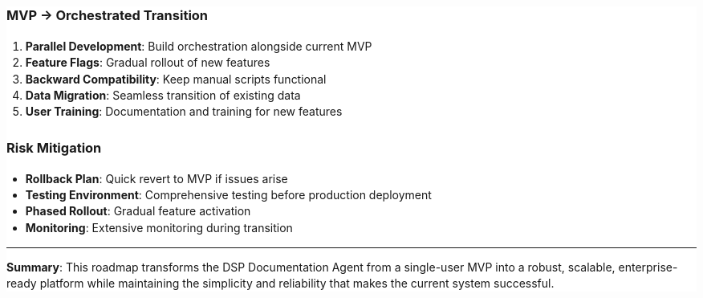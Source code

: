 ### MVP → Orchestrated Transition
1. **Parallel Development**: Build orchestration alongside current MVP
2. **Feature Flags**: Gradual rollout of new features
3. **Backward Compatibility**: Keep manual scripts functional
4. **Data Migration**: Seamless transition of existing data
5. **User Training**: Documentation and training for new features

### Risk Mitigation
- **Rollback Plan**: Quick revert to MVP if issues arise
- **Testing Environment**: Comprehensive testing before production deployment
- **Phased Rollout**: Gradual feature activation
- **Monitoring**: Extensive monitoring during transition

---

**Summary**: This roadmap transforms the DSP Documentation Agent from a single-user MVP into a robust, scalable, enterprise-ready platform while maintaining the simplicity and reliability that makes the current system successful.